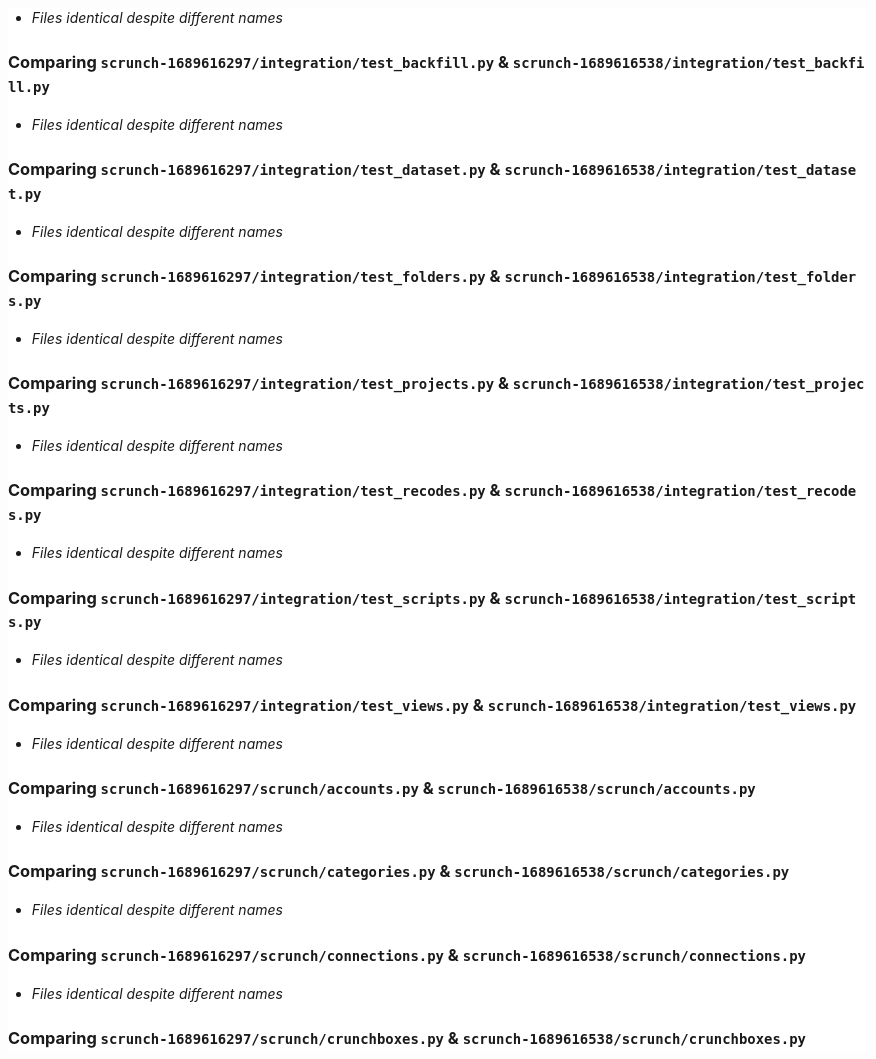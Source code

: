  * *Files identical despite different names*

### Comparing `scrunch-1689616297/integration/test_backfill.py` & `scrunch-1689616538/integration/test_backfill.py`

 * *Files identical despite different names*

### Comparing `scrunch-1689616297/integration/test_dataset.py` & `scrunch-1689616538/integration/test_dataset.py`

 * *Files identical despite different names*

### Comparing `scrunch-1689616297/integration/test_folders.py` & `scrunch-1689616538/integration/test_folders.py`

 * *Files identical despite different names*

### Comparing `scrunch-1689616297/integration/test_projects.py` & `scrunch-1689616538/integration/test_projects.py`

 * *Files identical despite different names*

### Comparing `scrunch-1689616297/integration/test_recodes.py` & `scrunch-1689616538/integration/test_recodes.py`

 * *Files identical despite different names*

### Comparing `scrunch-1689616297/integration/test_scripts.py` & `scrunch-1689616538/integration/test_scripts.py`

 * *Files identical despite different names*

### Comparing `scrunch-1689616297/integration/test_views.py` & `scrunch-1689616538/integration/test_views.py`

 * *Files identical despite different names*

### Comparing `scrunch-1689616297/scrunch/accounts.py` & `scrunch-1689616538/scrunch/accounts.py`

 * *Files identical despite different names*

### Comparing `scrunch-1689616297/scrunch/categories.py` & `scrunch-1689616538/scrunch/categories.py`

 * *Files identical despite different names*

### Comparing `scrunch-1689616297/scrunch/connections.py` & `scrunch-1689616538/scrunch/connections.py`

 * *Files identical despite different names*

### Comparing `scrunch-1689616297/scrunch/crunchboxes.py` & `scrunch-1689616538/scrunch/crunchboxes.py`

